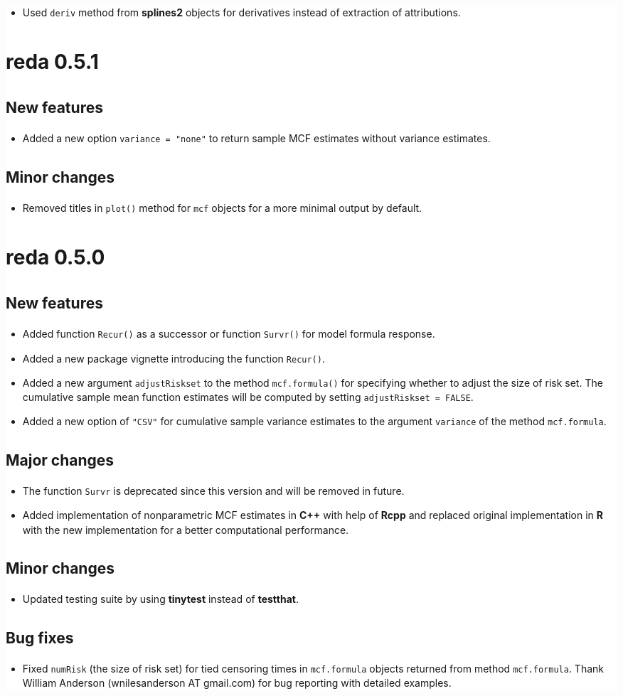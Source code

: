 * Used `deriv` method from **splines2** objects for derivatives instead of
  extraction of attributions.


# reda 0.5.1

## New features

* Added a new option `variance = "none"` to return sample MCF estimates without
  variance estimates.

## Minor changes

* Removed titles in `plot()` method for `mcf` objects for a more minimal output
  by default.


# reda 0.5.0

## New features

* Added function `Recur()` as a successor or function `Survr()` for model
  formula response.

* Added a new package vignette introducing the function `Recur()`.

* Added a new argument `adjustRiskset` to the method `mcf.formula()` for
  specifying whether to adjust the size of risk set.  The cumulative sample mean
  function estimates will be computed by setting `adjustRiskset = FALSE`.

* Added a new option of `"CSV"` for cumulative sample variance estimates to the
  argument `variance` of the method `mcf.formula`.

## Major changes

* The function `Survr` is deprecated since this version and will be removed in
  future.

* Added implementation of nonparametric MCF estimates in **C++** with help of
  **Rcpp** and replaced original implementation in **R** with the new
  implementation for a better computational performance.

## Minor changes

* Updated testing suite by using **tinytest** instead of **testthat**.

## Bug fixes

* Fixed `numRisk` (the size of risk set) for tied censoring times in
  `mcf.formula` objects returned from method `mcf.formula`.  Thank William
  Anderson (wnilesanderson AT gmail.com) for bug reporting with detailed
  examples.
